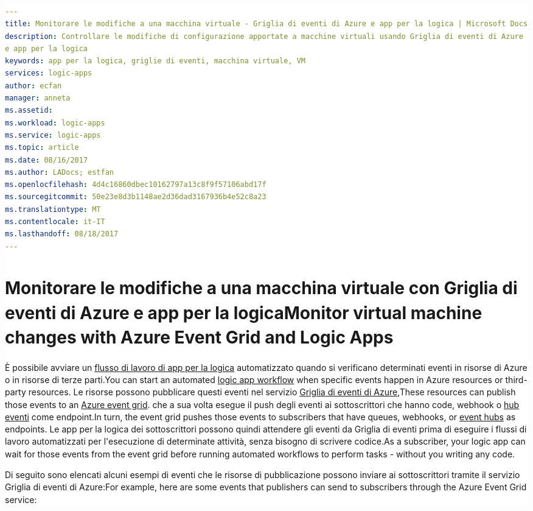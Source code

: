 ```yaml
---
title: Monitorare le modifiche a una macchina virtuale - Griglia di eventi di Azure e app per la logica | Microsoft Docs
description: Controllare le modifiche di configurazione apportate a macchine virtuali usando Griglia di eventi di Azure e app per la logica
keywords: app per la logica, griglie di eventi, macchina virtuale, VM
services: logic-apps
author: ecfan
manager: anneta
ms.assetid: 
ms.workload: logic-apps
ms.service: logic-apps
ms.topic: article
ms.date: 08/16/2017
ms.author: LADocs; estfan
ms.openlocfilehash: 4d4c16860dbec10162797a13c8f9f57106abd17f
ms.sourcegitcommit: 50e23e8d3b1148ae2d36dad3167936b4e52c8a23
ms.translationtype: MT
ms.contentlocale: it-IT
ms.lasthandoff: 08/18/2017
---
```

# <a name="monitor-virtual-machine-changes-with-azure-event-grid-and-logic-apps"></a><span data-ttu-id="c4917-104">Monitorare le modifiche a una macchina virtuale con Griglia di eventi di Azure e app per la logica</span><span class="sxs-lookup"><span data-stu-id="c4917-104">Monitor virtual machine changes with Azure Event Grid and Logic Apps</span></span>

<span data-ttu-id="c4917-105">È possibile avviare un [flusso di lavoro di app per la logica](../logic-apps/logic-apps-what-are-logic-apps.md) automatizzato quando si verificano determinati eventi in risorse di Azure o in risorse di terze parti.</span><span class="sxs-lookup"><span data-stu-id="c4917-105">You can start an automated [logic app workflow](../logic-apps/logic-apps-what-are-logic-apps.md) when specific events happen in Azure resources or third-party resources.</span></span> <span data-ttu-id="c4917-106">Le risorse possono pubblicare questi eventi nel servizio [Griglia di eventi di Azure](../event-grid/overview.md),</span><span class="sxs-lookup"><span data-stu-id="c4917-106">These resources can publish those events to an [Azure event grid](../event-grid/overview.md).</span></span> <span data-ttu-id="c4917-107">che a sua volta esegue il push degli eventi ai sottoscrittori che hanno code, webhook o [hub eventi](../event-hubs/event-hubs-what-is-event-hubs.md) come endpoint.</span><span class="sxs-lookup"><span data-stu-id="c4917-107">In turn, the event grid pushes those events to subscribers that have queues, webhooks, or [event hubs](../event-hubs/event-hubs-what-is-event-hubs.md) as endpoints.</span></span> <span data-ttu-id="c4917-108">Le app per la logica dei sottoscrittori possono quindi attendere gli eventi da Griglia di eventi prima di eseguire i flussi di lavoro automatizzati per l'esecuzione di determinate attività, senza bisogno di scrivere codice.</span><span class="sxs-lookup"><span data-stu-id="c4917-108">As a subscriber, your logic app can wait for those events from the event grid before running automated workflows to perform tasks - without you writing any code.</span></span>

<span data-ttu-id="c4917-109">Di seguito sono elencati alcuni esempi di eventi che le risorse di pubblicazione possono inviare ai sottoscrittori tramite il servizio Griglia di eventi di Azure:</span><span class="sxs-lookup"><span data-stu-id="c4917-109">For example, here are some events that publishers can send to subscribers through the Azure Event Grid service:</span></span>
